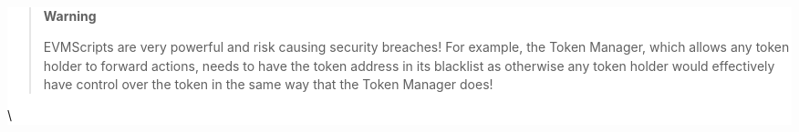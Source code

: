 > **Warning**
>
> EVMScripts are very powerful and risk causing security breaches! For example, the Token Manager, which allows any token holder to forward actions, needs to have the token address in its blacklist as otherwise any token holder would effectively have control over the token in the same way that the Token Manager does!

\
